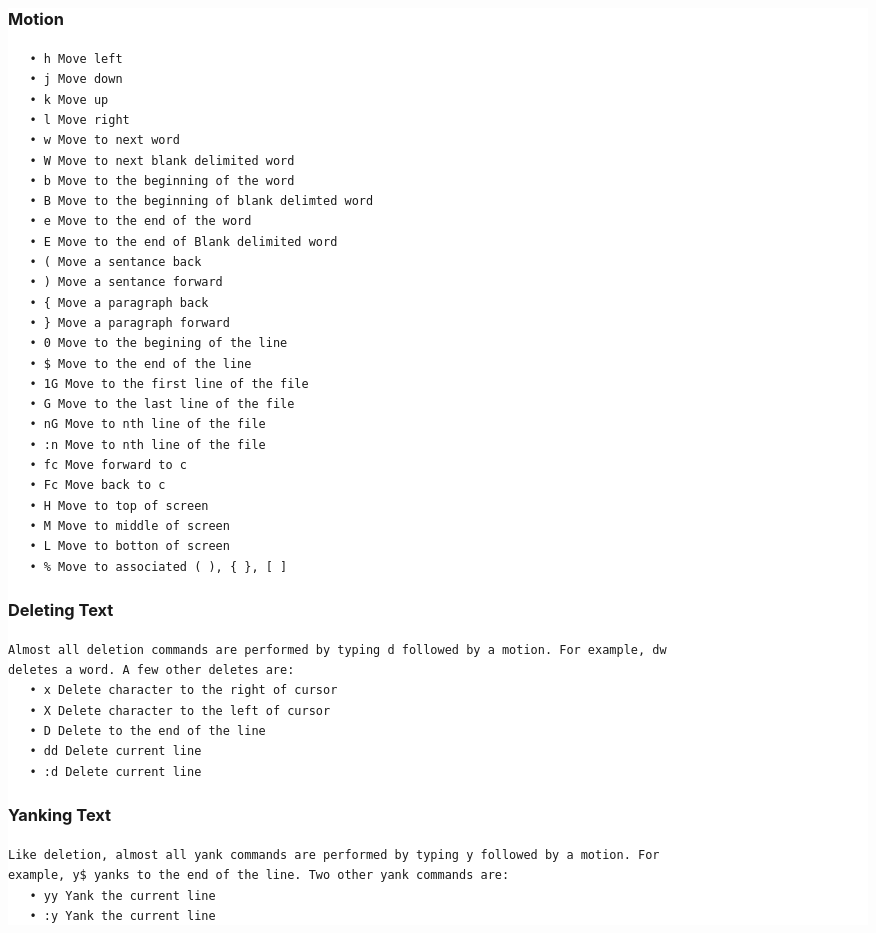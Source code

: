 


### Motion
```
   • h Move left
   • j Move down
   • k Move up
   • l Move right
   • w Move to next word
   • W Move to next blank delimited word
   • b Move to the beginning of the word
   • B Move to the beginning of blank delimted word
   • e Move to the end of the word
   • E Move to the end of Blank delimited word
   • ( Move a sentance back
   • ) Move a sentance forward
   • { Move a paragraph back
   • } Move a paragraph forward
   • 0 Move to the begining of the line
   • $ Move to the end of the line
   • 1G Move to the first line of the file
   • G Move to the last line of the file
   • nG Move to nth line of the file
   • :n Move to nth line of the file
   • fc Move forward to c
   • Fc Move back to c
   • H Move to top of screen
   • M Move to middle of screen
   • L Move to botton of screen
   • % Move to associated ( ), { }, [ ]
```




### Deleting Text
```
Almost all deletion commands are performed by typing d followed by a motion. For example, dw
deletes a word. A few other deletes are:
   • x Delete character to the right of cursor
   • X Delete character to the left of cursor
   • D Delete to the end of the line
   • dd Delete current line
   • :d Delete current line
```




### Yanking Text
````
Like deletion, almost all yank commands are performed by typing y followed by a motion. For
example, y$ yanks to the end of the line. Two other yank commands are:
   • yy Yank the current line
   • :y Yank the current line
````

